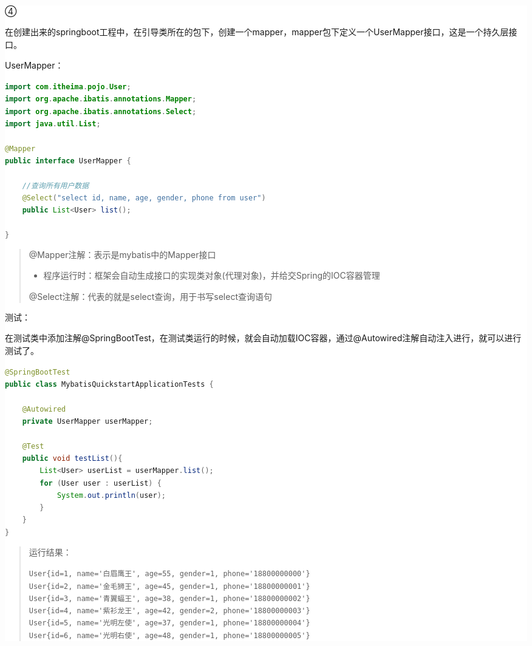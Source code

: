 ④

在创建出来的springboot工程中，在引导类所在的包下，创建一个mapper，mapper包下定义一个UserMapper接口，这是一个持久层接口。

UserMapper：

~~~java
import com.itheima.pojo.User;
import org.apache.ibatis.annotations.Mapper;
import org.apache.ibatis.annotations.Select;
import java.util.List;

@Mapper
public interface UserMapper {
    
    //查询所有用户数据
    @Select("select id, name, age, gender, phone from user")
    public List<User> list();
    
}
~~~

> @Mapper注解：表示是mybatis中的Mapper接口
>
> - 程序运行时：框架会自动生成接口的实现类对象(代理对象)，并给交Spring的IOC容器管理
>
>  @Select注解：代表的就是select查询，用于书写select查询语句

测试：

在测试类中添加注解@SpringBootTest，在测试类运行的时候，就会自动加载IOC容器，通过@Autowired注解自动注入进行，就可以进行测试了。

```java
@SpringBootTest
public class MybatisQuickstartApplicationTests {
	
    @Autowired
    private UserMapper userMapper;
	
    @Test
    public void testList(){
        List<User> userList = userMapper.list();
        for (User user : userList) {
            System.out.println(user);
        }
    }
}
```

> 运行结果：
>
> ~~~
> User{id=1, name='白眉鹰王', age=55, gender=1, phone='18800000000'}
> User{id=2, name='金毛狮王', age=45, gender=1, phone='18800000001'}
> User{id=3, name='青翼蝠王', age=38, gender=1, phone='18800000002'}
> User{id=4, name='紫衫龙王', age=42, gender=2, phone='18800000003'}
> User{id=5, name='光明左使', age=37, gender=1, phone='18800000004'}
> User{id=6, name='光明右使', age=48, gender=1, phone='18800000005'}
> ~~~
